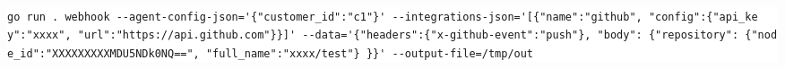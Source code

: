 ```
go run . webhook --agent-config-json='{"customer_id":"c1"}' --integrations-json='[{"name":"github", "config":{"api_key":"xxxx", "url":"https://api.github.com"}}]' --data='{"headers":{"x-github-event":"push"}, "body": {"repository": {"node_id":"XXXXXXXXXMDU5NDk0NQ==", "full_name":"xxxx/test"} }}' --output-file=/tmp/out
```